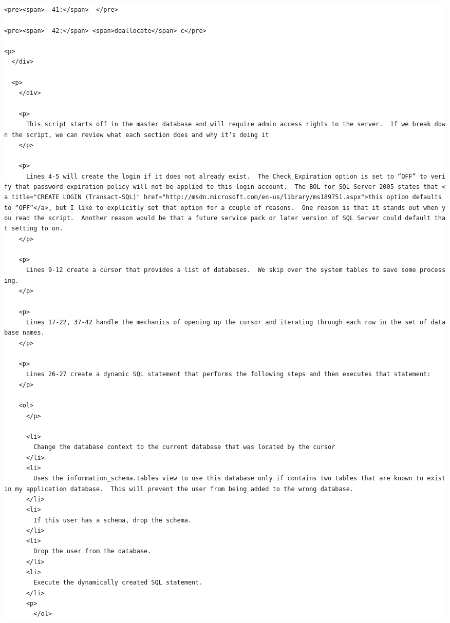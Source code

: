     <pre><span>  41:</span>  </pre>
    
    <pre><span>  42:</span> <span>deallocate</span> c</pre>
    
    <p>
      </div> 
      
      <p>
        </div> 
        
        <p>
          This script starts off in the master database and will require admin access rights to the server.  If we break down the script, we can review what each section does and why it’s doing it
        </p>
        
        <p>
          Lines 4-5 will create the login if it does not already exist.  The Check_Expiration option is set to “OFF” to verify that password expiration policy will not be applied to this login account.  The BOL for SQL Server 2005 states that <a title="CREATE LOGIN (Transact-SQL)" href="http://msdn.microsoft.com/en-us/library/ms189751.aspx">this option defaults to “OFF”</a>, but I like to explicitly set that option for a couple of reasons.  One reason is that it stands out when you read the script.  Another reason would be that a future service pack or later version of SQL Server could default that setting to on.
        </p>
        
        <p>
          Lines 9-12 create a cursor that provides a list of databases.  We skip over the system tables to save some processing.
        </p>
        
        <p>
          Lines 17-22, 37-42 handle the mechanics of opening up the cursor and iterating through each row in the set of database names.
        </p>
        
        <p>
          Lines 26-27 create a dynamic SQL statement that performs the following steps and then executes that statement:
        </p>
        
        <ol>
          </p> 
          
          <li>
            Change the database context to the current database that was located by the cursor
          </li>
          <li>
            Uses the information_schema.tables view to use this database only if contains two tables that are known to exist in my application database.  This will prevent the user from being added to the wrong database.
          </li>
          <li>
            If this user has a schema, drop the schema.
          </li>
          <li>
            Drop the user from the database.
          </li>
          <li>
            Execute the dynamically created SQL statement.
          </li>
          <p>
            </ol> 
            